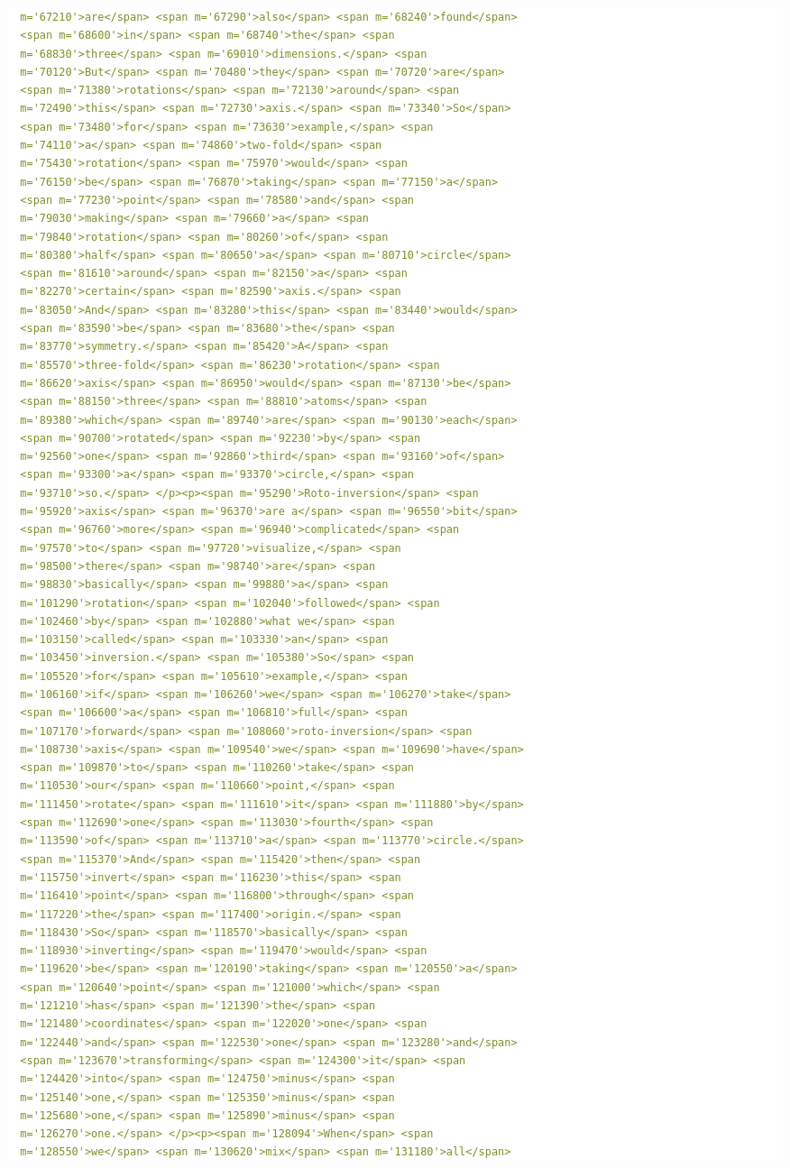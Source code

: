 ```yaml
  m='67210'>are</span> <span m='67290'>also</span> <span m='68240'>found</span>
  <span m='68600'>in</span> <span m='68740'>the</span> <span
  m='68830'>three</span> <span m='69010'>dimensions.</span> <span
  m='70120'>But</span> <span m='70480'>they</span> <span m='70720'>are</span>
  <span m='71380'>rotations</span> <span m='72130'>around</span> <span
  m='72490'>this</span> <span m='72730'>axis.</span> <span m='73340'>So</span>
  <span m='73480'>for</span> <span m='73630'>example,</span> <span
  m='74110'>a</span> <span m='74860'>two-fold</span> <span
  m='75430'>rotation</span> <span m='75970'>would</span> <span
  m='76150'>be</span> <span m='76870'>taking</span> <span m='77150'>a</span>
  <span m='77230'>point</span> <span m='78580'>and</span> <span
  m='79030'>making</span> <span m='79660'>a</span> <span
  m='79840'>rotation</span> <span m='80260'>of</span> <span
  m='80380'>half</span> <span m='80650'>a</span> <span m='80710'>circle</span>
  <span m='81610'>around</span> <span m='82150'>a</span> <span
  m='82270'>certain</span> <span m='82590'>axis.</span> <span
  m='83050'>And</span> <span m='83280'>this</span> <span m='83440'>would</span>
  <span m='83590'>be</span> <span m='83680'>the</span> <span
  m='83770'>symmetry.</span> <span m='85420'>A</span> <span
  m='85570'>three-fold</span> <span m='86230'>rotation</span> <span
  m='86620'>axis</span> <span m='86950'>would</span> <span m='87130'>be</span>
  <span m='88150'>three</span> <span m='88810'>atoms</span> <span
  m='89380'>which</span> <span m='89740'>are</span> <span m='90130'>each</span>
  <span m='90700'>rotated</span> <span m='92230'>by</span> <span
  m='92560'>one</span> <span m='92860'>third</span> <span m='93160'>of</span>
  <span m='93300'>a</span> <span m='93370'>circle,</span> <span
  m='93710'>so.</span> </p><p><span m='95290'>Roto-inversion</span> <span
  m='95920'>axis</span> <span m='96370'>are a</span> <span m='96550'>bit</span>
  <span m='96760'>more</span> <span m='96940'>complicated</span> <span
  m='97570'>to</span> <span m='97720'>visualize,</span> <span
  m='98500'>there</span> <span m='98740'>are</span> <span
  m='98830'>basically</span> <span m='99880'>a</span> <span
  m='101290'>rotation</span> <span m='102040'>followed</span> <span
  m='102460'>by</span> <span m='102880'>what we</span> <span
  m='103150'>called</span> <span m='103330'>an</span> <span
  m='103450'>inversion.</span> <span m='105380'>So</span> <span
  m='105520'>for</span> <span m='105610'>example,</span> <span
  m='106160'>if</span> <span m='106260'>we</span> <span m='106270'>take</span>
  <span m='106600'>a</span> <span m='106810'>full</span> <span
  m='107170'>forward</span> <span m='108060'>roto-inversion</span> <span
  m='108730'>axis</span> <span m='109540'>we</span> <span m='109690'>have</span>
  <span m='109870'>to</span> <span m='110260'>take</span> <span
  m='110530'>our</span> <span m='110660'>point,</span> <span
  m='111450'>rotate</span> <span m='111610'>it</span> <span m='111880'>by</span>
  <span m='112690'>one</span> <span m='113030'>fourth</span> <span
  m='113590'>of</span> <span m='113710'>a</span> <span m='113770'>circle.</span>
  <span m='115370'>And</span> <span m='115420'>then</span> <span
  m='115750'>invert</span> <span m='116230'>this</span> <span
  m='116410'>point</span> <span m='116800'>through</span> <span
  m='117220'>the</span> <span m='117400'>origin.</span> <span
  m='118430'>So</span> <span m='118570'>basically</span> <span
  m='118930'>inverting</span> <span m='119470'>would</span> <span
  m='119620'>be</span> <span m='120190'>taking</span> <span m='120550'>a</span>
  <span m='120640'>point</span> <span m='121000'>which</span> <span
  m='121210'>has</span> <span m='121390'>the</span> <span
  m='121480'>coordinates</span> <span m='122020'>one</span> <span
  m='122440'>and</span> <span m='122530'>one</span> <span m='123280'>and</span>
  <span m='123670'>transforming</span> <span m='124300'>it</span> <span
  m='124420'>into</span> <span m='124750'>minus</span> <span
  m='125140'>one,</span> <span m='125350'>minus</span> <span
  m='125680'>one,</span> <span m='125890'>minus</span> <span
  m='126270'>one.</span> </p><p><span m='128094'>When</span> <span
  m='128550'>we</span> <span m='130620'>mix</span> <span m='131180'>all</span>
```